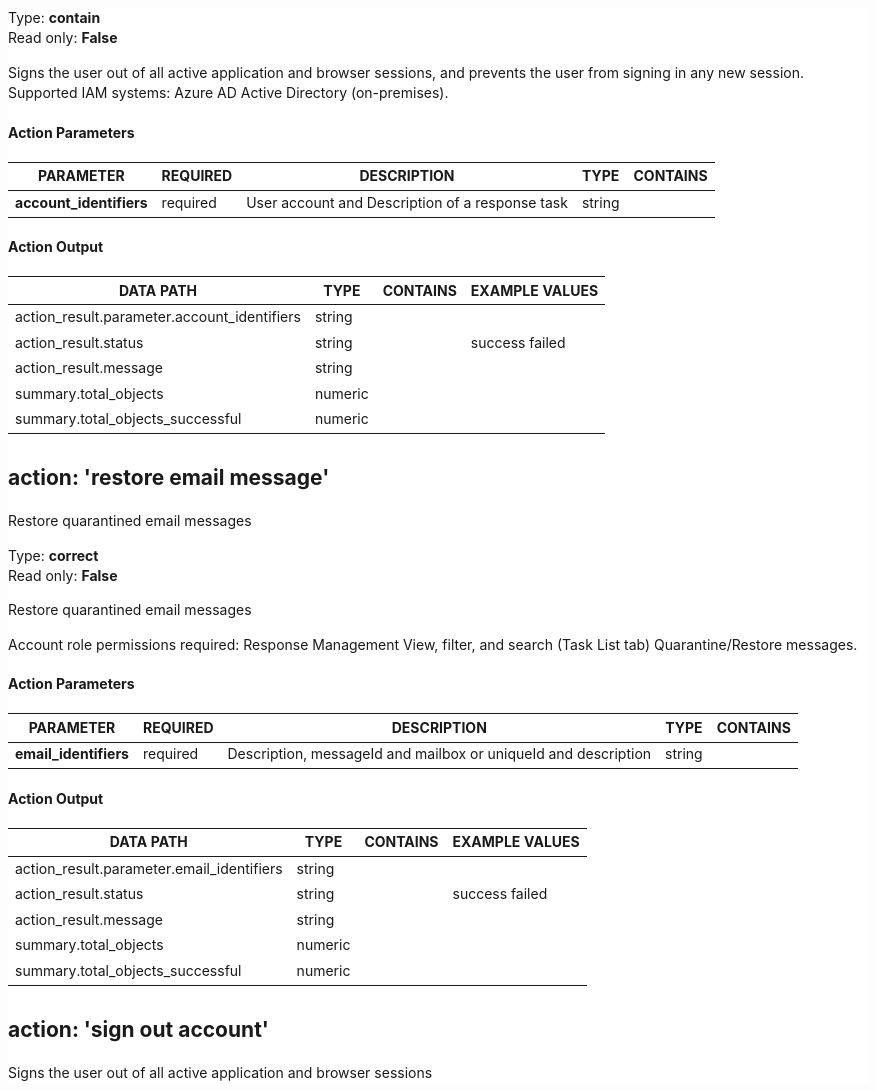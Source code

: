 Type: **contain**  
Read only: **False**

Signs the user out of all active application and browser sessions, and prevents the user from signing in any new session.
Supported IAM systems:
Azure AD
Active Directory (on-premises).

#### Action Parameters
PARAMETER | REQUIRED | DESCRIPTION | TYPE | CONTAINS
--------- | -------- | ----------- | ---- | --------
**account_identifiers** |  required  | User account and Description of a response task | string | 

#### Action Output
DATA PATH | TYPE | CONTAINS | EXAMPLE VALUES
--------- | ---- | -------- | --------------
action_result.parameter.account_identifiers | string |  |  
action_result.status | string |  |   success  failed 
action_result.message | string |  |  
summary.total_objects | numeric |  |  
summary.total_objects_successful | numeric |  |    

## action: 'restore email message'
Restore quarantined email messages

Type: **correct**  
Read only: **False**

Restore quarantined email messages

Account role permissions required:
Response Management
View, filter, and search (Task List tab)
Quarantine/Restore messages.

#### Action Parameters
PARAMETER | REQUIRED | DESCRIPTION | TYPE | CONTAINS
--------- | -------- | ----------- | ---- | --------
**email_identifiers** |  required  | Description, messageId and mailbox or uniqueId and description | string | 

#### Action Output
DATA PATH | TYPE | CONTAINS | EXAMPLE VALUES
--------- | ---- | -------- | --------------
action_result.parameter.email_identifiers | string |  |  
action_result.status | string |  |   success  failed 
action_result.message | string |  |  
summary.total_objects | numeric |  |  
summary.total_objects_successful | numeric |  |    

## action: 'sign out account'
Signs the user out of all active application and browser sessions
